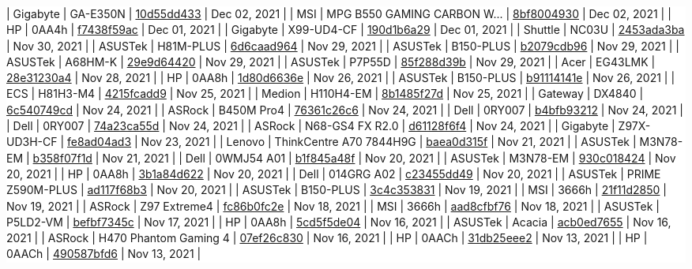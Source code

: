 | Gigabyte      | GA-E350N                    | [10d55dd433](https://linux-hardware.org/?probe=10d55dd433) | Dec 02, 2021 |
| MSI           | MPG B550 GAMING CARBON W... | [8bf8004930](https://linux-hardware.org/?probe=8bf8004930) | Dec 02, 2021 |
| HP            | 0AA4h                       | [f7438f59ac](https://linux-hardware.org/?probe=f7438f59ac) | Dec 01, 2021 |
| Gigabyte      | X99-UD4-CF                  | [190d1b6a29](https://linux-hardware.org/?probe=190d1b6a29) | Dec 01, 2021 |
| Shuttle       | NC03U                       | [2453ada3ba](https://linux-hardware.org/?probe=2453ada3ba) | Nov 30, 2021 |
| ASUSTek       | H81M-PLUS                   | [6d6caad964](https://linux-hardware.org/?probe=6d6caad964) | Nov 29, 2021 |
| ASUSTek       | B150-PLUS                   | [b2079cdb96](https://linux-hardware.org/?probe=b2079cdb96) | Nov 29, 2021 |
| ASUSTek       | A68HM-K                     | [29e9d64420](https://linux-hardware.org/?probe=29e9d64420) | Nov 29, 2021 |
| ASUSTek       | P7P55D                      | [85f288d39b](https://linux-hardware.org/?probe=85f288d39b) | Nov 29, 2021 |
| Acer          | EG43LMK                     | [28e31230a4](https://linux-hardware.org/?probe=28e31230a4) | Nov 28, 2021 |
| HP            | 0AA8h                       | [1d80d6636e](https://linux-hardware.org/?probe=1d80d6636e) | Nov 26, 2021 |
| ASUSTek       | B150-PLUS                   | [b91114141e](https://linux-hardware.org/?probe=b91114141e) | Nov 26, 2021 |
| ECS           | H81H3-M4                    | [4215fcadd9](https://linux-hardware.org/?probe=4215fcadd9) | Nov 25, 2021 |
| Medion        | H110H4-EM                   | [8b1485f27d](https://linux-hardware.org/?probe=8b1485f27d) | Nov 25, 2021 |
| Gateway       | DX4840                      | [6c540749cd](https://linux-hardware.org/?probe=6c540749cd) | Nov 24, 2021 |
| ASRock        | B450M Pro4                  | [76361c26c6](https://linux-hardware.org/?probe=76361c26c6) | Nov 24, 2021 |
| Dell          | 0RY007                      | [b4bfb93212](https://linux-hardware.org/?probe=b4bfb93212) | Nov 24, 2021 |
| Dell          | 0RY007                      | [74a23ca55d](https://linux-hardware.org/?probe=74a23ca55d) | Nov 24, 2021 |
| ASRock        | N68-GS4 FX R2.0             | [d61128f6f4](https://linux-hardware.org/?probe=d61128f6f4) | Nov 24, 2021 |
| Gigabyte      | Z97X-UD3H-CF                | [fe8ad04ad3](https://linux-hardware.org/?probe=fe8ad04ad3) | Nov 23, 2021 |
| Lenovo        | ThinkCentre A70 7844H9G     | [baea0d315f](https://linux-hardware.org/?probe=baea0d315f) | Nov 21, 2021 |
| ASUSTek       | M3N78-EM                    | [b358f07f1d](https://linux-hardware.org/?probe=b358f07f1d) | Nov 21, 2021 |
| Dell          | 0WMJ54 A01                  | [b1f845a48f](https://linux-hardware.org/?probe=b1f845a48f) | Nov 20, 2021 |
| ASUSTek       | M3N78-EM                    | [930c018424](https://linux-hardware.org/?probe=930c018424) | Nov 20, 2021 |
| HP            | 0AA8h                       | [3b1a84d622](https://linux-hardware.org/?probe=3b1a84d622) | Nov 20, 2021 |
| Dell          | 014GRG A02                  | [c23455dd49](https://linux-hardware.org/?probe=c23455dd49) | Nov 20, 2021 |
| ASUSTek       | PRIME Z590M-PLUS            | [ad117f68b3](https://linux-hardware.org/?probe=ad117f68b3) | Nov 20, 2021 |
| ASUSTek       | B150-PLUS                   | [3c4c353831](https://linux-hardware.org/?probe=3c4c353831) | Nov 19, 2021 |
| MSI           | 3666h                       | [21f11d2850](https://linux-hardware.org/?probe=21f11d2850) | Nov 19, 2021 |
| ASRock        | Z97 Extreme4                | [fc86b0fc2e](https://linux-hardware.org/?probe=fc86b0fc2e) | Nov 18, 2021 |
| MSI           | 3666h                       | [aad8cfbf76](https://linux-hardware.org/?probe=aad8cfbf76) | Nov 18, 2021 |
| ASUSTek       | P5LD2-VM                    | [befbf7345c](https://linux-hardware.org/?probe=befbf7345c) | Nov 17, 2021 |
| HP            | 0AA8h                       | [5cd5f5de04](https://linux-hardware.org/?probe=5cd5f5de04) | Nov 16, 2021 |
| ASUSTek       | Acacia                      | [acb0ed7655](https://linux-hardware.org/?probe=acb0ed7655) | Nov 16, 2021 |
| ASRock        | H470 Phantom Gaming 4       | [07ef26c830](https://linux-hardware.org/?probe=07ef26c830) | Nov 16, 2021 |
| HP            | 0AACh                       | [31db25eee2](https://linux-hardware.org/?probe=31db25eee2) | Nov 13, 2021 |
| HP            | 0AACh                       | [490587bfd6](https://linux-hardware.org/?probe=490587bfd6) | Nov 13, 2021 |
